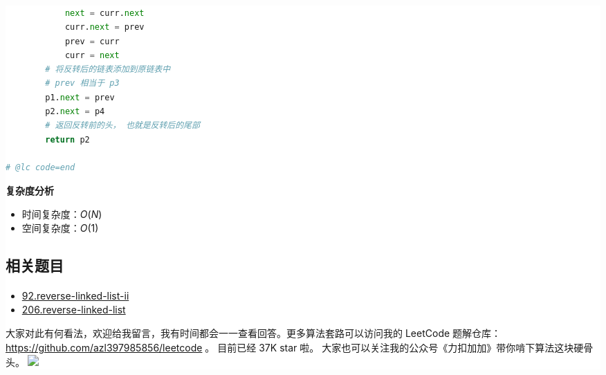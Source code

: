 ```py
            next = curr.next
            curr.next = prev
            prev = curr
            curr = next
        # 将反转后的链表添加到原链表中
        # prev 相当于 p3
        p1.next = prev
        p2.next = p4
        # 返回反转前的头， 也就是反转后的尾部
        return p2

# @lc code=end

```

**复杂度分析**

- 时间复杂度：$O(N)$
- 空间复杂度：$O(1)$

## 相关题目

- [92.reverse-linked-list-ii](./92.reverse-linked-list-ii.md)
- [206.reverse-linked-list](./206.reverse-linked-list.md)

大家对此有何看法，欢迎给我留言，我有时间都会一一查看回答。更多算法套路可以访问我的 LeetCode 题解仓库：https://github.com/azl397985856/leetcode 。 目前已经 37K star 啦。
大家也可以关注我的公众号《力扣加加》带你啃下算法这块硬骨头。
![](https://tva1.sinaimg.cn/large/007S8ZIlly1gfcuzagjalj30p00dwabs.jpg)
